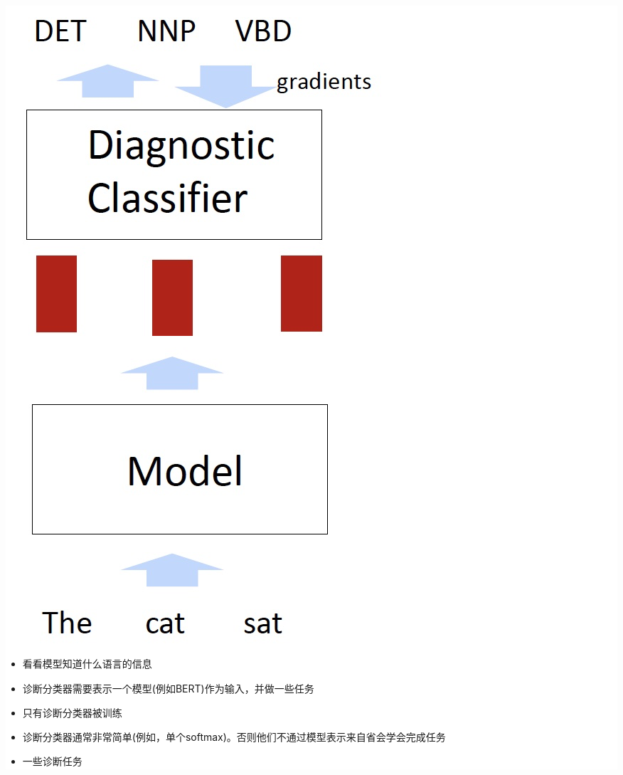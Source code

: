 ![image-20190801164745551](imgs/image-20190801164745551.png)

-   看看模型知道什么语言的信息
-   诊断分类器需要表示一个模型(例如BERT)作为输入，并做一些任务
-   只有诊断分类器被训练

-   诊断分类器通常非常简单(例如，单个softmax)。否则他们不通过模型表示来自省会学会完成任务
-   一些诊断任务
